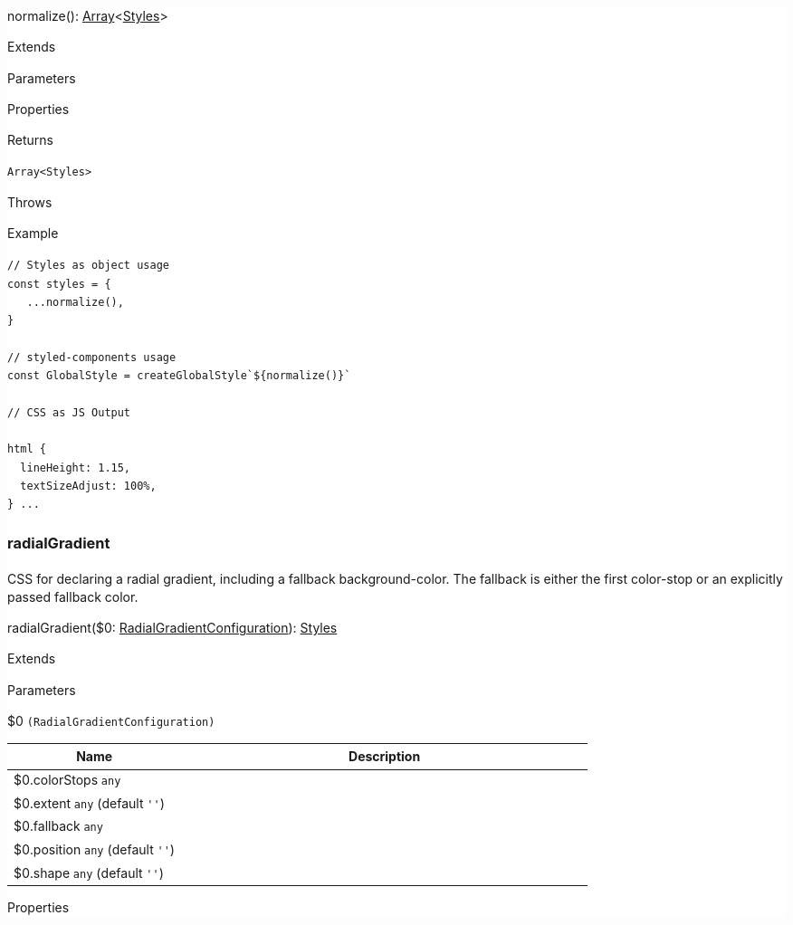 normalize(): [Array](https://developer.mozilla.org/docs/Web/JavaScript/Reference/Global_Objects/Array)&lt;[Styles](#styles)&gt;

Extends

Parameters

Properties

Returns

`Array<Styles>`

Throws

Example

    // Styles as object usage
    const styles = {
       ...normalize(),
    }

    // styled-components usage
    const GlobalStyle = createGlobalStyle`${normalize()}`

    // CSS as JS Output

    html {
      lineHeight: 1.15,
      textSizeAdjust: 100%,
    } ...

### radialGradient

<a href="%5Bobject%20Object%5D" class="fr fill-darken0 round round pad1x quiet h5"><span></span></a>

CSS for declaring a radial gradient, including a fallback background-color. The fallback is either the first color-stop or an explicitly passed fallback color.

radialGradient($0: [RadialGradientConfiguration](#radialgradientconfiguration)): [Styles](#styles)

Extends

Parameters

<span class="code bold">$0</span> `(RadialGradientConfiguration)`

<table><colgroup><col style="width: 30%" /><col style="width: 70%" /></colgroup><thead><tr class="header"><th>Name</th><th>Description</th></tr></thead><tbody><tr class="odd"><td><span class="code bold">$0.colorStops</span> <code class="quiet">any</code></td><td><span></span></td></tr><tr class="even"><td><span class="code bold">$0.extent</span> <code class="quiet">any</code> (default <code>''</code>)</td><td><span></span></td></tr><tr class="odd"><td><span class="code bold">$0.fallback</span> <code class="quiet">any</code></td><td><span></span></td></tr><tr class="even"><td><span class="code bold">$0.position</span> <code class="quiet">any</code> (default <code>''</code>)</td><td><span></span></td></tr><tr class="odd"><td><span class="code bold">$0.shape</span> <code class="quiet">any</code> (default <code>''</code>)</td><td><span></span></td></tr></tbody></table>

Properties
